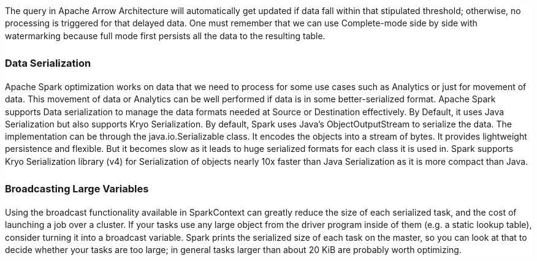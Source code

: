 The query in Apache Arrow Architecture will automatically get updated if data fall within that stipulated threshold; otherwise, no processing is triggered for that delayed data. One must remember that we can use Complete-mode side by side with watermarking because full mode first persists all the data to the resulting table.

### Data Serialization
Apache Spark optimization works on data that we need to process for some use cases such as Analytics or just for movement of data. This movement of data or Analytics can be well performed if data is in some better-serialized format. Apache Spark supports Data serialization to manage the data formats needed at Source or Destination effectively. By Default, it uses Java Serialization but also supports Kryo Serialization. By default, Spark uses Java’s ObjectOutputStream to serialize the data. The implementation can be through the java.io.Serializable class. It encodes the objects into a stream of bytes. It provides lightweight persistence and flexible. But it becomes slow as it leads to huge serialized formats for each class it is used in. Spark supports Kryo Serialization library (v4) for Serialization of objects nearly 10x faster than Java Serialization as it is more compact than Java.


### Broadcasting Large Variables
Using the broadcast functionality available in SparkContext can greatly reduce the size of each serialized task, and the cost of launching a job over a cluster. If your tasks use any large object from the driver program inside of them (e.g. a static lookup table), consider turning it into a broadcast variable. Spark prints the serialized size of each task on the master, so you can look at that to decide whether your tasks are too large; in general tasks larger than about 20 KiB are probably worth optimizing.